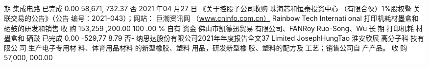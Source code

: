 期
集成电路
已完成
0.00
58,671,
732.37
否
2021
年04
月27
日
《关于控股子公司收购
珠海芯和恒泰投资中心
（有限合伙）1%股权暨
关联交易的公告》（公告
编号：2021-043）；网站：
巨潮资讯网
（www.cninfo.com.cn）
Rainbow
Tech
Internati
onal
打印机耗材墨盒和
硒鼓的研发和销售
收
购
153,259
,200.00
100
.00
%
自有
资金
佛山市凯德迅贸易
有限公司、FANRoy
Ruo-Song、Wu
长
期
打印机耗
材墨盒和
硒鼓
已完成
0.00
-529,77
8.79
否-
纳思达股份有限公司2021年年度报告全文37
Limited
JosephHungTao
淮安欣展
高分子科
技有限公
司
生产电子专用材
料、体育用品材料
的新型橡胶、塑料
用品，研发新型橡
胶、塑料的配方及
工艺；销售公司自
产产品。
收
购
57,000,
000.00